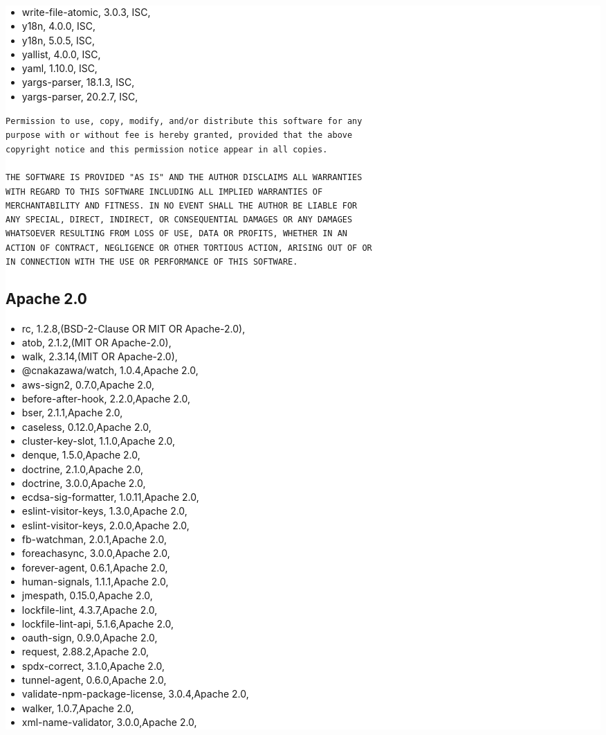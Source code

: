 - write-file-atomic, 3.0.3, ISC,
- y18n, 4.0.0, ISC,
- y18n, 5.0.5, ISC,
- yallist, 4.0.0, ISC,
- yaml, 1.10.0, ISC,
- yargs-parser, 18.1.3, ISC,
- yargs-parser, 20.2.7, ISC,


```
Permission to use, copy, modify, and/or distribute this software for any
purpose with or without fee is hereby granted, provided that the above
copyright notice and this permission notice appear in all copies.

THE SOFTWARE IS PROVIDED "AS IS" AND THE AUTHOR DISCLAIMS ALL WARRANTIES
WITH REGARD TO THIS SOFTWARE INCLUDING ALL IMPLIED WARRANTIES OF
MERCHANTABILITY AND FITNESS. IN NO EVENT SHALL THE AUTHOR BE LIABLE FOR
ANY SPECIAL, DIRECT, INDIRECT, OR CONSEQUENTIAL DAMAGES OR ANY DAMAGES
WHATSOEVER RESULTING FROM LOSS OF USE, DATA OR PROFITS, WHETHER IN AN
ACTION OF CONTRACT, NEGLIGENCE OR OTHER TORTIOUS ACTION, ARISING OUT OF OR
IN CONNECTION WITH THE USE OR PERFORMANCE OF THIS SOFTWARE.
```

## Apache 2.0

- rc, 1.2.8,(BSD-2-Clause OR MIT OR Apache-2.0),
- atob, 2.1.2,(MIT OR Apache-2.0),
- walk, 2.3.14,(MIT OR Apache-2.0),
- @cnakazawa/watch, 1.0.4,Apache 2.0,
- aws-sign2, 0.7.0,Apache 2.0,
- before-after-hook, 2.2.0,Apache 2.0,
- bser, 2.1.1,Apache 2.0,
- caseless, 0.12.0,Apache 2.0,
- cluster-key-slot, 1.1.0,Apache 2.0,
- denque, 1.5.0,Apache 2.0,
- doctrine, 2.1.0,Apache 2.0,
- doctrine, 3.0.0,Apache 2.0,
- ecdsa-sig-formatter, 1.0.11,Apache 2.0,
- eslint-visitor-keys, 1.3.0,Apache 2.0,
- eslint-visitor-keys, 2.0.0,Apache 2.0,
- fb-watchman, 2.0.1,Apache 2.0,
- foreachasync, 3.0.0,Apache 2.0,
- forever-agent, 0.6.1,Apache 2.0,
- human-signals, 1.1.1,Apache 2.0,
- jmespath, 0.15.0,Apache 2.0,
- lockfile-lint, 4.3.7,Apache 2.0,
- lockfile-lint-api, 5.1.6,Apache 2.0,
- oauth-sign, 0.9.0,Apache 2.0,
- request, 2.88.2,Apache 2.0,
- spdx-correct, 3.1.0,Apache 2.0,
- tunnel-agent, 0.6.0,Apache 2.0,
- validate-npm-package-license, 3.0.4,Apache 2.0,
- walker, 1.0.7,Apache 2.0,
- xml-name-validator, 3.0.0,Apache 2.0,
